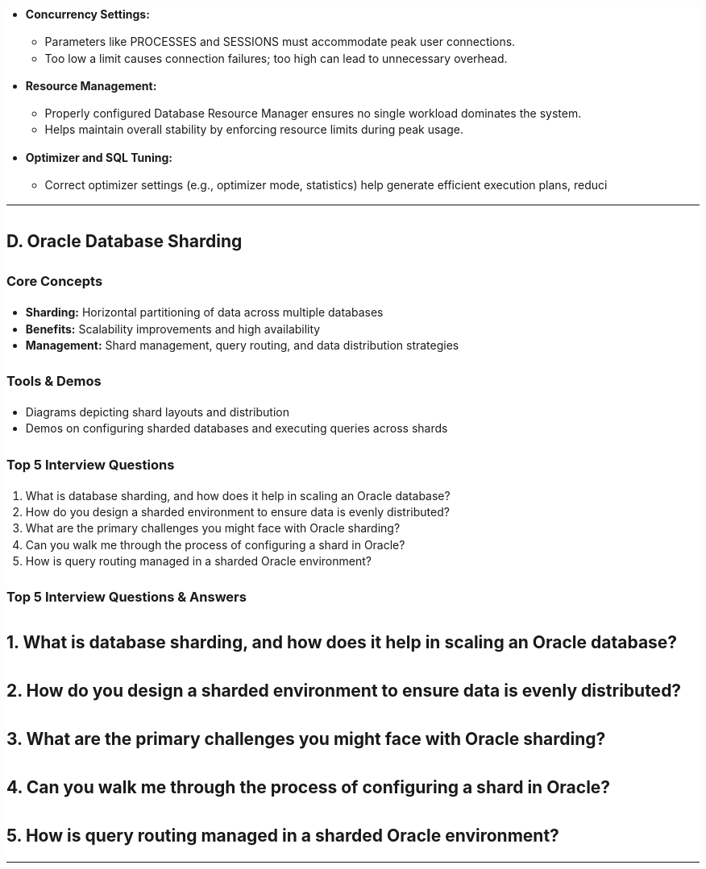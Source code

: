 - **Concurrency Settings:**
  - Parameters like PROCESSES and SESSIONS must accommodate peak user connections.
  - Too low a limit causes connection failures; too high can lead to unnecessary overhead.

- **Resource Management:**
  - Properly configured Database Resource Manager ensures no single workload dominates the system.
  - Helps maintain overall stability by enforcing resource limits during peak usage.

- **Optimizer and SQL Tuning:**
  - Correct optimizer settings (e.g., optimizer mode, statistics) help generate efficient execution plans, reduci

---

## D. Oracle Database Sharding

### Core Concepts
- **Sharding:** Horizontal partitioning of data across multiple databases
- **Benefits:** Scalability improvements and high availability
- **Management:** Shard management, query routing, and data distribution strategies

### Tools & Demos
- Diagrams depicting shard layouts and distribution
- Demos on configuring sharded databases and executing queries across shards

### Top 5 Interview Questions
1. What is database sharding, and how does it help in scaling an Oracle database?
2. How do you design a sharded environment to ensure data is evenly distributed?
3. What are the primary challenges you might face with Oracle sharding?
4. Can you walk me through the process of configuring a shard in Oracle?
5. How is query routing managed in a sharded Oracle environment?

### Top 5 Interview Questions & Answers

## 1. What is database sharding, and how does it help in scaling an Oracle database?
## 2. How do you design a sharded environment to ensure data is evenly distributed?
## 3. What are the primary challenges you might face with Oracle sharding?
## 4. Can you walk me through the process of configuring a shard in Oracle?
## 5. How is query routing managed in a sharded Oracle environment?

---
